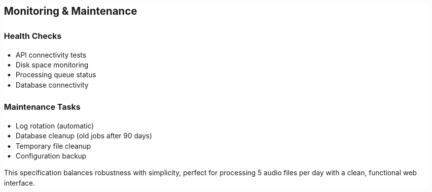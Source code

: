 ## Monitoring & Maintenance

### Health Checks
- API connectivity tests
- Disk space monitoring
- Processing queue status
- Database connectivity

### Maintenance Tasks
- Log rotation (automatic)
- Database cleanup (old jobs after 90 days)
- Temporary file cleanup
- Configuration backup

This specification balances robustness with simplicity, perfect for processing 5 audio files per day with a clean, functional web interface.
